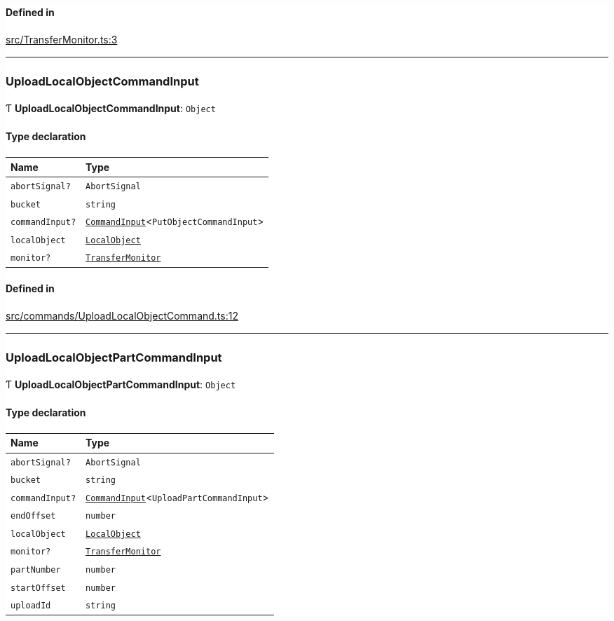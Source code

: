 #### Defined in

[src/TransferMonitor.ts:3](https://github.com/jeanbmar/s3-sync-client/blob/aff45e9/src/TransferMonitor.ts#L3)

___

### UploadLocalObjectCommandInput

Ƭ **UploadLocalObjectCommandInput**: `Object`

#### Type declaration

| Name | Type |
| :------ | :------ |
| `abortSignal?` | `AbortSignal` |
| `bucket` | `string` |
| `commandInput?` | [`CommandInput`](modules.md#commandinput)<`PutObjectCommandInput`\> |
| `localObject` | [`LocalObject`](classes/LocalObject.md) |
| `monitor?` | [`TransferMonitor`](classes/TransferMonitor.md) |

#### Defined in

[src/commands/UploadLocalObjectCommand.ts:12](https://github.com/jeanbmar/s3-sync-client/blob/aff45e9/src/commands/UploadLocalObjectCommand.ts#L12)

___

### UploadLocalObjectPartCommandInput

Ƭ **UploadLocalObjectPartCommandInput**: `Object`

#### Type declaration

| Name | Type |
| :------ | :------ |
| `abortSignal?` | `AbortSignal` |
| `bucket` | `string` |
| `commandInput?` | [`CommandInput`](modules.md#commandinput)<`UploadPartCommandInput`\> |
| `endOffset` | `number` |
| `localObject` | [`LocalObject`](classes/LocalObject.md) |
| `monitor?` | [`TransferMonitor`](classes/TransferMonitor.md) |
| `partNumber` | `number` |
| `startOffset` | `number` |
| `uploadId` | `string` |
